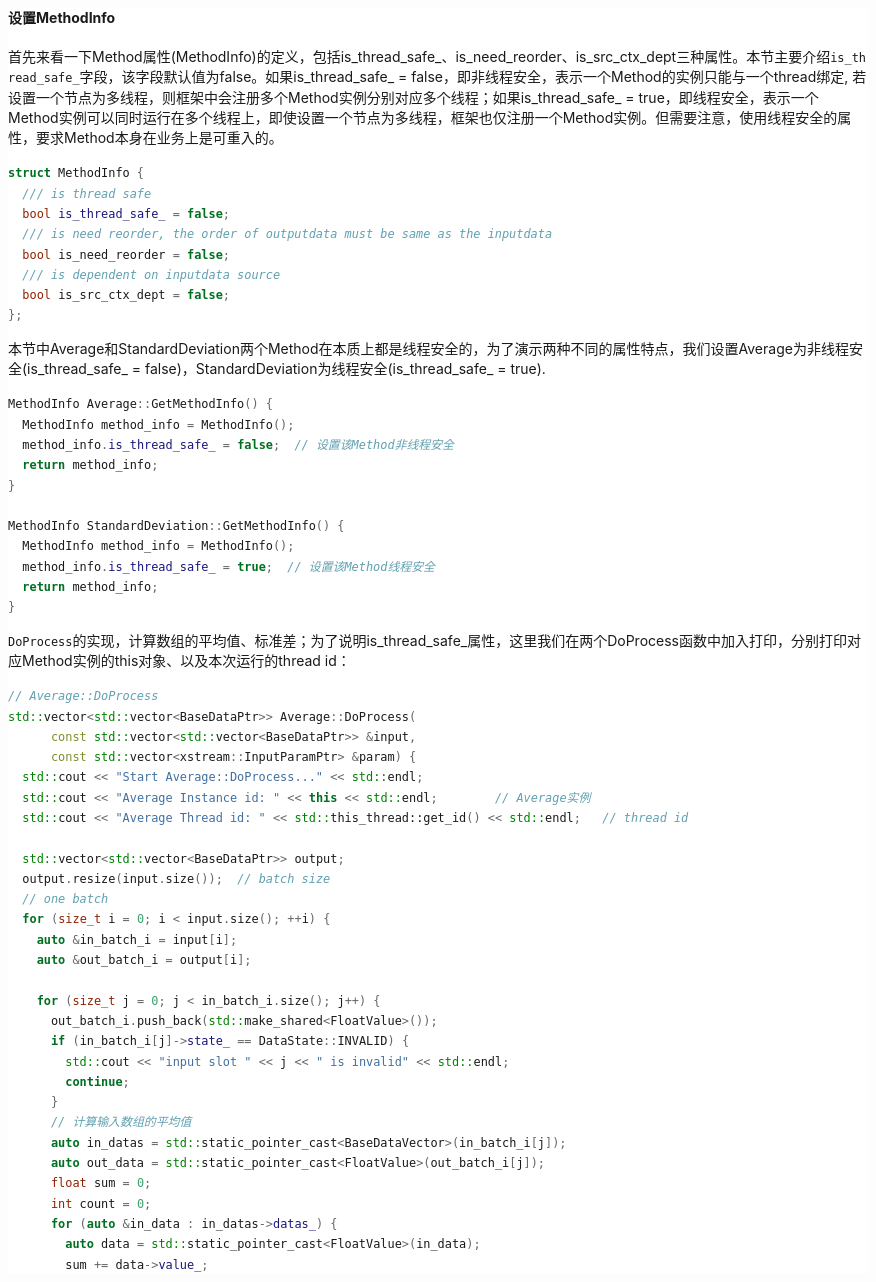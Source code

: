 #### **设置MethodInfo**
首先来看一下Method属性(MethodInfo)的定义，包括is_thread_safe_、is_need_reorder、is_src_ctx_dept三种属性。本节主要介绍`is_thread_safe_`字段，该字段默认值为false。如果is_thread_safe_ = false，即非线程安全，表示一个Method的实例只能与一个thread绑定, 若设置一个节点为多线程，则框架中会注册多个Method实例分别对应多个线程；如果is_thread_safe_ = true，即线程安全，表示一个Method实例可以同时运行在多个线程上，即使设置一个节点为多线程，框架也仅注册一个Method实例。但需要注意，使用线程安全的属性，要求Method本身在业务上是可重入的。

```c++
struct MethodInfo {
  /// is thread safe
  bool is_thread_safe_ = false;
  /// is need reorder, the order of outputdata must be same as the inputdata
  bool is_need_reorder = false;
  /// is dependent on inputdata source
  bool is_src_ctx_dept = false;
};
```

本节中Average和StandardDeviation两个Method在本质上都是线程安全的，为了演示两种不同的属性特点，我们设置Average为非线程安全(is_thread_safe_ = false)，StandardDeviation为线程安全(is_thread_safe_ = true).

```c++
MethodInfo Average::GetMethodInfo() {
  MethodInfo method_info = MethodInfo();
  method_info.is_thread_safe_ = false;  // 设置该Method非线程安全
  return method_info;
}

MethodInfo StandardDeviation::GetMethodInfo() {
  MethodInfo method_info = MethodInfo();
  method_info.is_thread_safe_ = true;  // 设置该Method线程安全
  return method_info;
}
```

`DoProcess`的实现，计算数组的平均值、标准差；为了说明is_thread_safe_属性，这里我们在两个DoProcess函数中加入打印，分别打印对应Method实例的this对象、以及本次运行的thread id：
```c++
// Average::DoProcess
std::vector<std::vector<BaseDataPtr>> Average::DoProcess(
      const std::vector<std::vector<BaseDataPtr>> &input,
      const std::vector<xstream::InputParamPtr> &param) {
  std::cout << "Start Average::DoProcess..." << std::endl;
  std::cout << "Average Instance id: " << this << std::endl;        // Average实例
  std::cout << "Average Thread id: " << std::this_thread::get_id() << std::endl;   // thread id

  std::vector<std::vector<BaseDataPtr>> output;
  output.resize(input.size());  // batch size
  // one batch
  for (size_t i = 0; i < input.size(); ++i) {
    auto &in_batch_i = input[i];
    auto &out_batch_i = output[i];

    for (size_t j = 0; j < in_batch_i.size(); j++) {
      out_batch_i.push_back(std::make_shared<FloatValue>());
      if (in_batch_i[j]->state_ == DataState::INVALID) {
        std::cout << "input slot " << j << " is invalid" << std::endl;
        continue;
      }
      // 计算输入数组的平均值
      auto in_datas = std::static_pointer_cast<BaseDataVector>(in_batch_i[j]);
      auto out_data = std::static_pointer_cast<FloatValue>(out_batch_i[j]);
      float sum = 0;
      int count = 0;
      for (auto &in_data : in_datas->datas_) {
        auto data = std::static_pointer_cast<FloatValue>(in_data);
        sum += data->value_;
```